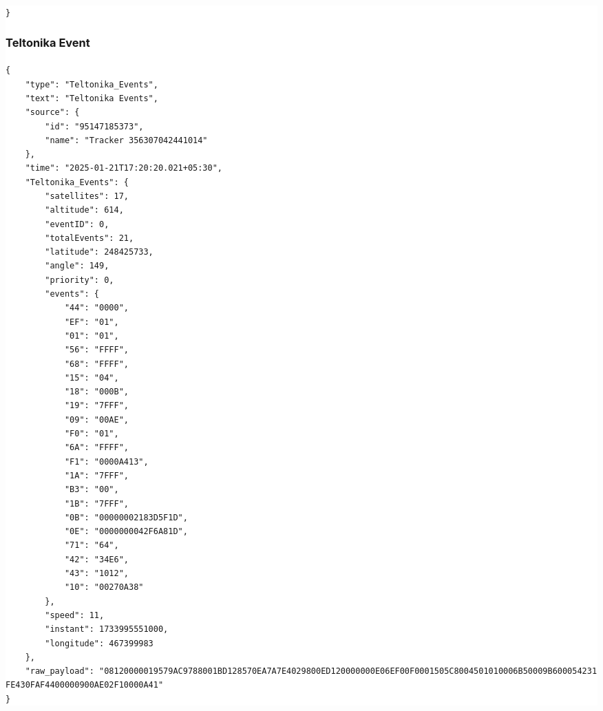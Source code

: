 ```
}
```

### Teltonika Event

```
{
    "type": "Teltonika_Events",
    "text": "Teltonika Events",
    "source": {
        "id": "95147185373",
        "name": "Tracker 356307042441014"
    },
    "time": "2025-01-21T17:20:20.021+05:30",
    "Teltonika_Events": {
        "satellites": 17,
        "altitude": 614,
        "eventID": 0,
        "totalEvents": 21,
        "latitude": 248425733,
        "angle": 149,
        "priority": 0,
        "events": {
            "44": "0000",
            "EF": "01",
            "01": "01",
            "56": "FFFF",
            "68": "FFFF",
            "15": "04",
            "18": "000B",
            "19": "7FFF",
            "09": "00AE",
            "F0": "01",
            "6A": "FFFF",
            "F1": "0000A413",
            "1A": "7FFF",
            "B3": "00",
            "1B": "7FFF",
            "0B": "00000002183D5F1D",
            "0E": "0000000042F6A81D",
            "71": "64",
            "42": "34E6",
            "43": "1012",
            "10": "00270A38"
        },
        "speed": 11,
        "instant": 1733995551000,
        "longitude": 467399983
    },
    "raw_payload": "08120000019579AC9788001BD128570EA7A7E4029800ED120000000E06EF00F0001505C8004501010006B50009B600054231FE430FAF4400000900AE02F10000A41"
}
```
